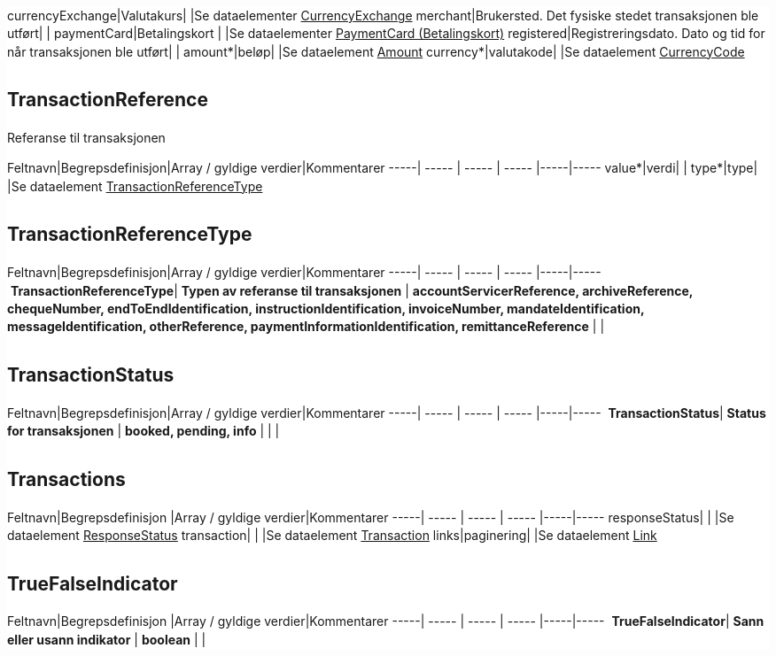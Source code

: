 currencyExchange|Valutakurs| |Se dataelementer [CurrencyExchange](https://dokumentasjon.dsop.no/dsop_kontroll_dataelementer.html#currencyexchange-valutaomregning)
merchant|Brukersted. Det fysiske stedet transaksjonen ble utført| |
paymentCard|Betalingskort | |Se dataelementer [PaymentCard (Betalingskort)](https://dokumentasjon.dsop.no/dsop_kontroll_dataelementer.html#paymentcard-betalingskort)
registered|Registreringsdato. Dato og tid for når transaksjonen ble utført| |
amount*|beløp| |Se dataelement [Amount](https://dokumentasjon.dsop.no/dsop_kontroll_dataelementer.html#amount)
currency*|valutakode| |Se dataelement [CurrencyCode](https://dokumentasjon.dsop.no/dsop_kontroll_dataelementer.html#currencycode)

## TransactionReference

Referanse til transaksjonen

Feltnavn|Begrepsdefinisjon|Array / gyldige verdier|Kommentarer
-----| ----- | ----- | ----- |-----|-----
value*|verdi| |
type*|type| |Se dataelement [TransactionReferenceType](https://dokumentasjon.dsop.no/dsop_kontroll_dataelementer.html#transactionreferencetype)

## TransactionReferenceType

Feltnavn|Begrepsdefinisjon|Array / gyldige verdier|Kommentarer
-----| ----- | ----- | ----- |-----|-----
 **TransactionReferenceType**| **Typen av referanse til transaksjonen** | **accountServicerReference, archiveReference, chequeNumber, endToEndIdentification, instructionIdentification, invoiceNumber, mandateIdentification, messageIdentification, otherReference, paymentInformationIdentification, remittanceReference** |  |

## TransactionStatus

Feltnavn|Begrepsdefinisjon|Array / gyldige verdier|Kommentarer
-----| ----- | ----- | ----- |-----|-----
 **TransactionStatus**| **Status for transaksjonen** | **booked, pending, info** |  | |

## Transactions

Feltnavn|Begrepsdefinisjon |Array / gyldige verdier|Kommentarer
-----| ----- | ----- | ----- |-----|-----
responseStatus| | |Se dataelement [ResponseStatus](https://dokumentasjon.dsop.no/dsop_kontroll_dataelementer.html#responsestatus)
transaction| | |Se dataelement [Transaction](https://dokumentasjon.dsop.no/dsop_kontroll_dataelementer.html#transaction-transaksjon)
links|paginering| |Se dataelement [Link](https://dokumentasjon.dsop.no/dsop_kontroll_dataelementer.html#link-paginering)

## TrueFalseIndicator

Feltnavn|Begrepsdefinisjon |Array / gyldige verdier|Kommentarer
-----| ----- | ----- | ----- |-----|-----
 **TrueFalseIndicator**| **Sann eller usann indikator** | **boolean** |  |
